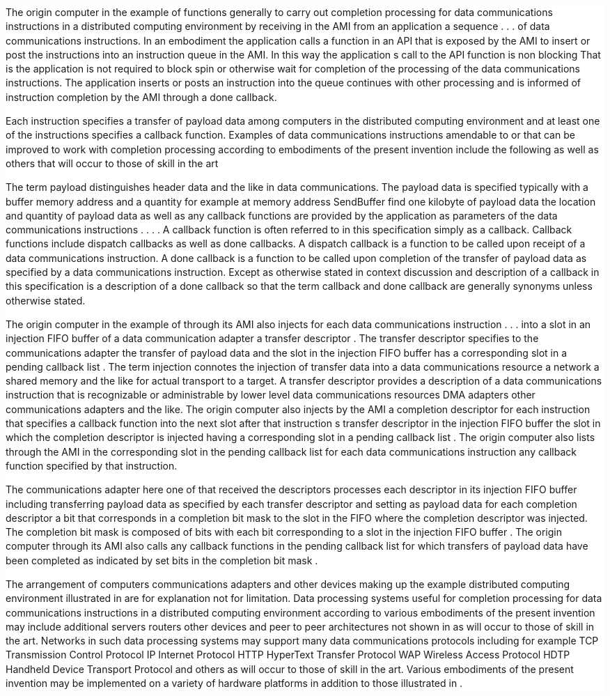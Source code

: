 The origin computer in the example of functions generally to carry out completion processing for data communications instructions in a distributed computing environment by receiving in the AMI from an application a sequence . . . of data communications instructions. In an embodiment the application calls a function in an API that is exposed by the AMI to insert or post the instructions into an instruction queue in the AMI. In this way the application s call to the API function is non blocking That is the application is not required to block spin or otherwise wait for completion of the processing of the data communications instructions. The application inserts or posts an instruction into the queue continues with other processing and is informed of instruction completion by the AMI through a done callback.

Each instruction specifies a transfer of payload data among computers in the distributed computing environment and at least one of the instructions specifies a callback function. Examples of data communications instructions amendable to or that can be improved to work with completion processing according to embodiments of the present invention include the following as well as others that will occur to those of skill in the art 

The term payload distinguishes header data and the like in data communications. The payload data is specified typically with a buffer memory address and a quantity for example at memory address SendBuffer find one kilobyte of payload data the location and quantity of payload data as well as any callback functions are provided by the application as parameters of the data communications instructions . . . . A callback function is often referred to in this specification simply as a callback. Callback functions include dispatch callbacks as well as done callbacks. A dispatch callback is a function to be called upon receipt of a data communications instruction. A done callback is a function to be called upon completion of the transfer of payload data as specified by a data communications instruction. Except as otherwise stated in context discussion and description of a callback in this specification is a description of a done callback so that the term callback and done callback are generally synonyms unless otherwise stated.

The origin computer in the example of through its AMI also injects for each data communications instruction . . . into a slot in an injection FIFO buffer of a data communication adapter a transfer descriptor . The transfer descriptor specifies to the communications adapter the transfer of payload data and the slot in the injection FIFO buffer has a corresponding slot in a pending callback list . The term injection connotes the injection of transfer data into a data communications resource a network a shared memory and the like for actual transport to a target. A transfer descriptor provides a description of a data communications instruction that is recognizable or administrable by lower level data communications resources DMA adapters other communications adapters and the like. The origin computer also injects by the AMI a completion descriptor for each instruction that specifies a callback function into the next slot after that instruction s transfer descriptor in the injection FIFO buffer the slot in which the completion descriptor is injected having a corresponding slot in a pending callback list . The origin computer also lists through the AMI in the corresponding slot in the pending callback list for each data communications instruction any callback function specified by that instruction.

The communications adapter here one of that received the descriptors processes each descriptor in its injection FIFO buffer including transferring payload data as specified by each transfer descriptor and setting as payload data for each completion descriptor a bit that corresponds in a completion bit mask to the slot in the FIFO where the completion descriptor was injected. The completion bit mask is composed of bits with each bit corresponding to a slot in the injection FIFO buffer . The origin computer through its AMI also calls any callback functions in the pending callback list for which transfers of payload data have been completed as indicated by set bits in the completion bit mask .

The arrangement of computers communications adapters and other devices making up the example distributed computing environment illustrated in are for explanation not for limitation. Data processing systems useful for completion processing for data communications instructions in a distributed computing environment according to various embodiments of the present invention may include additional servers routers other devices and peer to peer architectures not shown in as will occur to those of skill in the art. Networks in such data processing systems may support many data communications protocols including for example TCP Transmission Control Protocol IP Internet Protocol HTTP HyperText Transfer Protocol WAP Wireless Access Protocol HDTP Handheld Device Transport Protocol and others as will occur to those of skill in the art. Various embodiments of the present invention may be implemented on a variety of hardware platforms in addition to those illustrated in .
